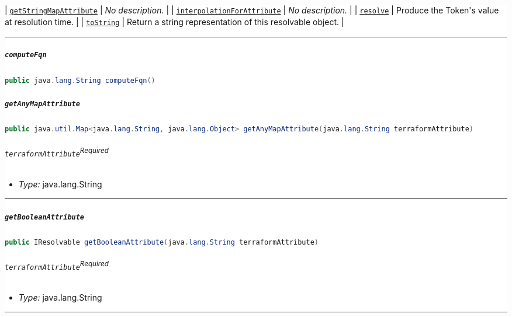 | <code><a href="#rhizo-co-terraform-provider-oci.dataOciDataSafeTargetDatabasesColumns.DataOciDataSafeTargetDatabasesColumnsColumnsOutputReference.getStringMapAttribute">getStringMapAttribute</a></code> | *No description.* |
| <code><a href="#rhizo-co-terraform-provider-oci.dataOciDataSafeTargetDatabasesColumns.DataOciDataSafeTargetDatabasesColumnsColumnsOutputReference.interpolationForAttribute">interpolationForAttribute</a></code> | *No description.* |
| <code><a href="#rhizo-co-terraform-provider-oci.dataOciDataSafeTargetDatabasesColumns.DataOciDataSafeTargetDatabasesColumnsColumnsOutputReference.resolve">resolve</a></code> | Produce the Token's value at resolution time. |
| <code><a href="#rhizo-co-terraform-provider-oci.dataOciDataSafeTargetDatabasesColumns.DataOciDataSafeTargetDatabasesColumnsColumnsOutputReference.toString">toString</a></code> | Return a string representation of this resolvable object. |

---

##### `computeFqn` <a name="computeFqn" id="rhizo-co-terraform-provider-oci.dataOciDataSafeTargetDatabasesColumns.DataOciDataSafeTargetDatabasesColumnsColumnsOutputReference.computeFqn"></a>

```java
public java.lang.String computeFqn()
```

##### `getAnyMapAttribute` <a name="getAnyMapAttribute" id="rhizo-co-terraform-provider-oci.dataOciDataSafeTargetDatabasesColumns.DataOciDataSafeTargetDatabasesColumnsColumnsOutputReference.getAnyMapAttribute"></a>

```java
public java.util.Map<java.lang.String, java.lang.Object> getAnyMapAttribute(java.lang.String terraformAttribute)
```

###### `terraformAttribute`<sup>Required</sup> <a name="terraformAttribute" id="rhizo-co-terraform-provider-oci.dataOciDataSafeTargetDatabasesColumns.DataOciDataSafeTargetDatabasesColumnsColumnsOutputReference.getAnyMapAttribute.parameter.terraformAttribute"></a>

- *Type:* java.lang.String

---

##### `getBooleanAttribute` <a name="getBooleanAttribute" id="rhizo-co-terraform-provider-oci.dataOciDataSafeTargetDatabasesColumns.DataOciDataSafeTargetDatabasesColumnsColumnsOutputReference.getBooleanAttribute"></a>

```java
public IResolvable getBooleanAttribute(java.lang.String terraformAttribute)
```

###### `terraformAttribute`<sup>Required</sup> <a name="terraformAttribute" id="rhizo-co-terraform-provider-oci.dataOciDataSafeTargetDatabasesColumns.DataOciDataSafeTargetDatabasesColumnsColumnsOutputReference.getBooleanAttribute.parameter.terraformAttribute"></a>

- *Type:* java.lang.String

---
